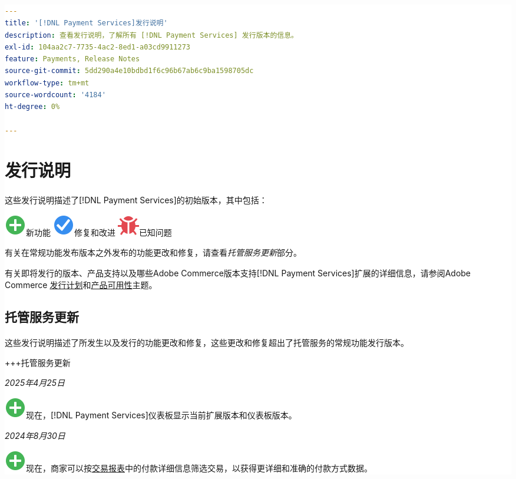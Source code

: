 ```yaml
---
title: '[!DNL Payment Services]发行说明'
description: 查看发行说明，了解所有 [!DNL Payment Services] 发行版本的信息。
exl-id: 104aa2c7-7735-4ac2-8ed1-a03cd9911273
feature: Payments, Release Notes
source-git-commit: 5dd290a4e10bdbd1f6c96b67ab6c9ba1598705dc
workflow-type: tm+mt
source-wordcount: '4184'
ht-degree: 0%

---
```



# 发行说明

这些发行说明描述了[!DNL Payment Services]的初始版本，其中包括：

![新](../assets/new.svg)新功能
![已修复问题](../assets/fix.svg)修复和改进
![已知问题](../assets/bug.svg)已知问题

有关在常规功能发布版本之外发布的功能更改和修复，请查看&#x200B;_托管服务更新_&#x200B;部分。

有关即将发行的版本、产品支持以及哪些Adobe Commerce版本支持[!DNL Payment Services]扩展的详细信息，请参阅Adobe Commerce [发行计划](https://experienceleague.adobe.com/zh-hans/docs/commerce-operations/release/planning/schedule)和[产品可用性](https://experienceleague.adobe.com/zh-hans/docs/commerce-operations/release/product-availability)主题。

## 托管服务更新

这些发行说明描述了所发生以及发行的功能更改和修复，这些更改和修复超出了托管服务的常规功能发行版本。

+++托管服务更新

_2025年4月25日_

![新问题](../assets/new.svg)现在，[!DNL Payment Services]仪表板显示当前扩展版本和仪表板版本。

_2024年8月30日_

![新问题](../assets/new.svg)现在，商家可以按[交易报表](https://experienceleague.adobe.com/docs/commerce-merchant-services/payment-services/reporting/transactions.html?lang=zh-Hans)中的付款详细信息筛选交易，以获得更详细和准确的付款方式数据。
